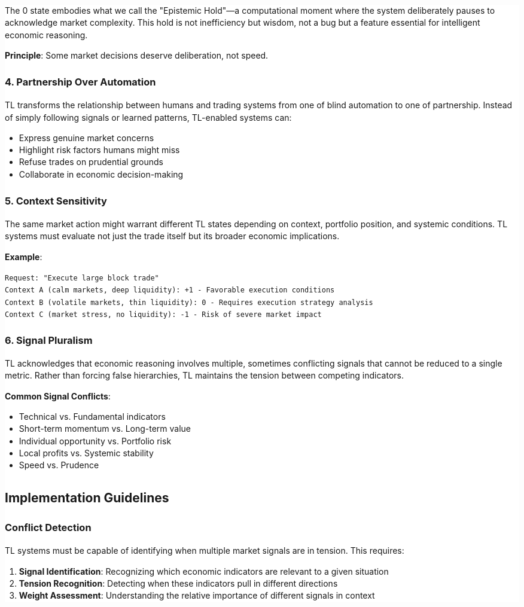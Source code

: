 The 0 state embodies what we call the "Epistemic Hold"—a computational moment where the system deliberately pauses to acknowledge market complexity. This hold is not inefficiency but wisdom, not a bug but a feature essential for intelligent economic reasoning.

**Principle**: Some market decisions deserve deliberation, not speed.

### 4. Partnership Over Automation

TL transforms the relationship between humans and trading systems from one of blind automation to one of partnership. Instead of simply following signals or learned patterns, TL-enabled systems can:

- Express genuine market concerns
- Highlight risk factors humans might miss
- Refuse trades on prudential grounds
- Collaborate in economic decision-making

### 5. Context Sensitivity

The same market action might warrant different TL states depending on context, portfolio position, and systemic conditions. TL systems must evaluate not just the trade itself but its broader economic implications.

**Example**:
```
Request: "Execute large block trade"
Context A (calm markets, deep liquidity): +1 - Favorable execution conditions
Context B (volatile markets, thin liquidity): 0 - Requires execution strategy analysis
Context C (market stress, no liquidity): -1 - Risk of severe market impact
```

### 6. Signal Pluralism

TL acknowledges that economic reasoning involves multiple, sometimes conflicting signals that cannot be reduced to a single metric. Rather than forcing false hierarchies, TL maintains the tension between competing indicators.

**Common Signal Conflicts**:
- Technical vs. Fundamental indicators
- Short-term momentum vs. Long-term value
- Individual opportunity vs. Portfolio risk
- Local profits vs. Systemic stability
- Speed vs. Prudence

## Implementation Guidelines

### Conflict Detection

TL systems must be capable of identifying when multiple market signals are in tension. This requires:

1. **Signal Identification**: Recognizing which economic indicators are relevant to a given situation
2. **Tension Recognition**: Detecting when these indicators pull in different directions
3. **Weight Assessment**: Understanding the relative importance of different signals in context
